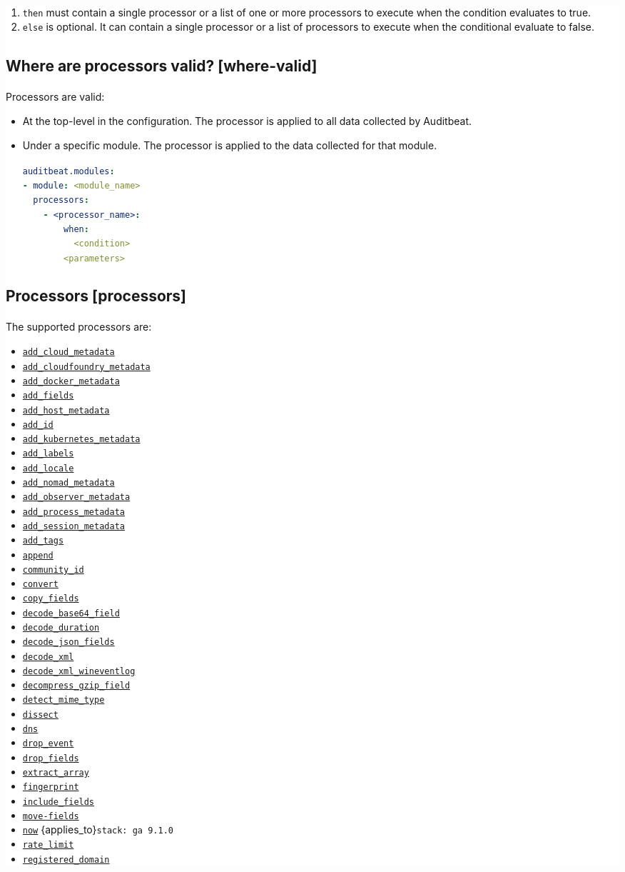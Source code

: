 1. `then` must contain a single processor or a list of one or more processors to execute when the condition evaluates to true.
2. `else` is optional. It can contain a single processor or a list of processors to execute when the conditional evaluate to false.


## Where are processors valid? [where-valid]

Processors are valid:

* At the top-level in the configuration. The processor is applied to all data collected by Auditbeat.
* Under a specific module. The processor is applied to the data collected for that module.

    ```yaml
    auditbeat.modules:
    - module: <module_name>
      processors:
        - <processor_name>:
            when:
              <condition>
            <parameters>
    ```



## Processors [processors]

The supported processors are:

* [`add_cloud_metadata`](/reference/auditbeat/add-cloud-metadata.md)
* [`add_cloudfoundry_metadata`](/reference/auditbeat/add-cloudfoundry-metadata.md)
* [`add_docker_metadata`](/reference/auditbeat/add-docker-metadata.md)
* [`add_fields`](/reference/auditbeat/add-fields.md)
* [`add_host_metadata`](/reference/auditbeat/add-host-metadata.md)
* [`add_id`](/reference/auditbeat/add-id.md)
* [`add_kubernetes_metadata`](/reference/auditbeat/add-kubernetes-metadata.md)
* [`add_labels`](/reference/auditbeat/add-labels.md)
* [`add_locale`](/reference/auditbeat/add-locale.md)
* [`add_nomad_metadata`](/reference/auditbeat/add-nomad-metadata.md)
* [`add_observer_metadata`](/reference/auditbeat/add-observer-metadata.md)
* [`add_process_metadata`](/reference/auditbeat/add-process-metadata.md)
* [`add_session_metadata`](/reference/auditbeat/add-session-metadata.md)
* [`add_tags`](/reference/auditbeat/add-tags.md)
* [`append`](/reference/auditbeat/append.md)
* [`community_id`](/reference/auditbeat/community-id.md)
* [`convert`](/reference/auditbeat/convert.md)
* [`copy_fields`](/reference/auditbeat/copy-fields.md)
* [`decode_base64_field`](/reference/auditbeat/decode-base64-field.md)
* [`decode_duration`](/reference/auditbeat/decode-duration.md)
* [`decode_json_fields`](/reference/auditbeat/decode-json-fields.md)
* [`decode_xml`](/reference/auditbeat/decode-xml.md)
* [`decode_xml_wineventlog`](/reference/auditbeat/decode-xml-wineventlog.md)
* [`decompress_gzip_field`](/reference/auditbeat/decompress-gzip-field.md)
* [`detect_mime_type`](/reference/auditbeat/detect-mime-type.md)
* [`dissect`](/reference/auditbeat/dissect.md)
* [`dns`](/reference/auditbeat/processor-dns.md)
* [`drop_event`](/reference/auditbeat/drop-event.md)
* [`drop_fields`](/reference/auditbeat/drop-fields.md)
* [`extract_array`](/reference/auditbeat/extract-array.md)
* [`fingerprint`](/reference/auditbeat/fingerprint.md)
* [`include_fields`](/reference/auditbeat/include-fields.md)
* [`move-fields`](/reference/auditbeat/move-fields.md)
* [`now`](/reference/auditbeat/now.md) {applies_to}`stack: ga 9.1.0`
* [`rate_limit`](/reference/auditbeat/rate-limit.md)
* [`registered_domain`](/reference/auditbeat/processor-registered-domain.md)